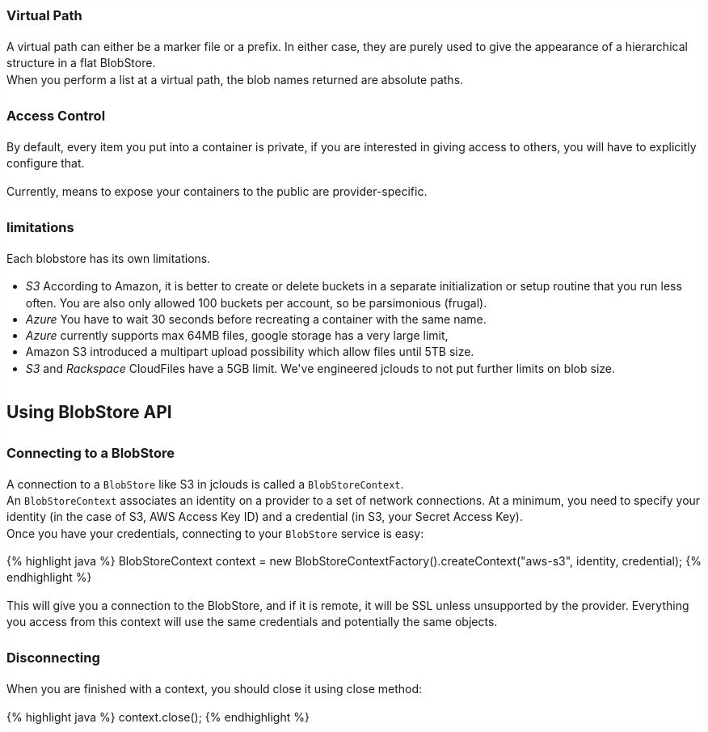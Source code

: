 ### Virtual Path 

A virtual path can either be a marker file or a prefix.  In either case, they are purely used to 
give the appearance of a hierarchical structure in a flat BlobStore.  
When you perform a list at a virtual path, the blob names returned are absolute paths.

### Access Control

By default, every item you put into a container is private, if you are interested in giving access to others, 
you will have to explicitly configure that.  

Currently, means to expose your containers to the public are provider-specific.

### limitations 
Each blobstore has its own limitations. 

  * *S3* According to Amazon, it is better to create or delete buckets in a separate initialization or setup routine that you run less often.
  	You are also only allowed 100 buckets per account, so be parsimonious (frugal).
  * *Azure* You have to wait 30 seconds before recreating a container with the same name.
  * _Azure_ currently supports max 64MB files, google storage has a very large limit, 
  * Amazon S3 introduced a multipart upload possibility which allow files until 5TB size.
  * _S3_ and _Rackspace_ CloudFiles have a 5GB limit.  We've engineered jclouds to not put further limits on blob size.


## Using BlobStore API

### Connecting to a BlobStore

A connection to a `BlobStore` like S3 in jclouds is called a `BlobStoreContext`.  
An `BlobStoreContext` associates an identity on a provider to a set of network connections. 
At a minimum, you need to specify your identity (in the case of S3, AWS Access Key ID) and a credential (in S3, your Secret Access Key).  
Once you have your credentials, connecting to your `BlobStore` service is easy:

{% highlight java %}
BlobStoreContext context = new BlobStoreContextFactory().createContext("aws-s3", identity, credential);
{% endhighlight %}

This will give you a connection to the BlobStore, and if it is remote, it will be SSL unless unsupported by 
the provider.  Everything you access from this context will use the same credentials and potentially the same objects. 

### Disconnecting

When you are finished with a context, you should close it using close method:

{% highlight java %}
context.close();
{% endhighlight %}
